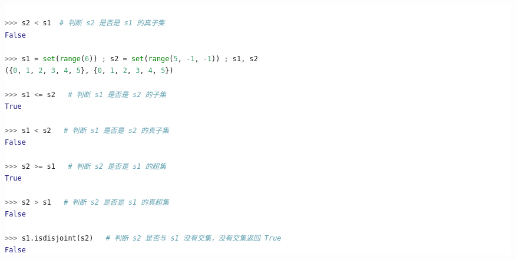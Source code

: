 ```python

>>> s2 < s1  # 判断 s2 是否是 s1 的真子集
False

>>> s1 = set(range(6)) ; s2 = set(range(5, -1, -1)) ; s1, s2
({0, 1, 2, 3, 4, 5}, {0, 1, 2, 3, 4, 5})

>>> s1 <= s2   # 判断 s1 是否是 s2 的子集
True

>>> s1 < s2   # 判断 s1 是否是 s2 的真子集
False

>>> s2 >= s1   # 判断 s2 是否是 s1 的超集
True

>>> s2 > s1   # 判断 s2 是否是 s1 的真超集
False

>>> s1.isdisjoint(s2)   # 判断 s2 是否与 s1 没有交集，没有交集返回 True
False
```